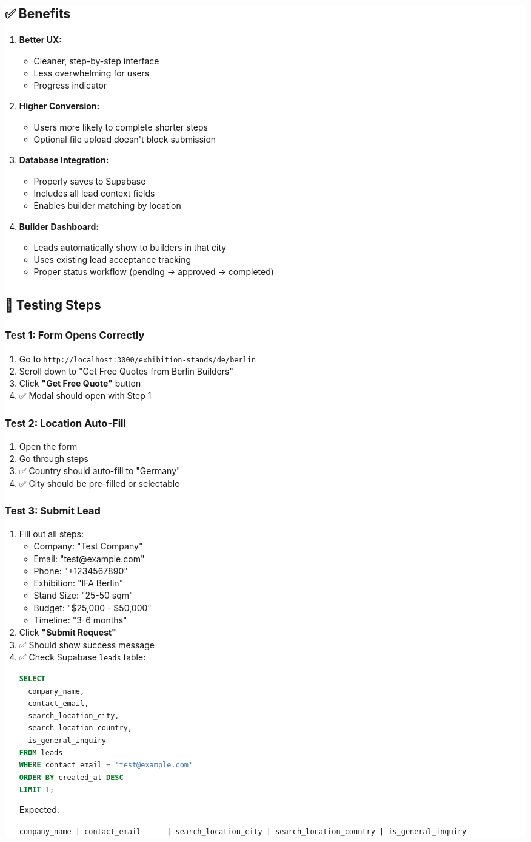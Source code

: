 ## ✅ Benefits

1. **Better UX:**
   - Cleaner, step-by-step interface
   - Less overwhelming for users
   - Progress indicator

2. **Higher Conversion:**
   - Users more likely to complete shorter steps
   - Optional file upload doesn't block submission

3. **Database Integration:**
   - Properly saves to Supabase
   - Includes all lead context fields
   - Enables builder matching by location

4. **Builder Dashboard:**
   - Leads automatically show to builders in that city
   - Uses existing lead acceptance tracking
   - Proper status workflow (pending → approved → completed)

## 🧪 Testing Steps

### **Test 1: Form Opens Correctly**
1. Go to `http://localhost:3000/exhibition-stands/de/berlin`
2. Scroll down to "Get Free Quotes from Berlin Builders"
3. Click **"Get Free Quote"** button
4. ✅ Modal should open with Step 1

### **Test 2: Location Auto-Fill**
1. Open the form
2. Go through steps
3. ✅ Country should auto-fill to "Germany"
4. ✅ City should be pre-filled or selectable

### **Test 3: Submit Lead**
1. Fill out all steps:
   - Company: "Test Company"
   - Email: "test@example.com"
   - Phone: "+1234567890"
   - Exhibition: "IFA Berlin"
   - Stand Size: "25-50 sqm"
   - Budget: "$25,000 - $50,000"
   - Timeline: "3-6 months"
2. Click **"Submit Request"**
3. ✅ Should show success message
4. ✅ Check Supabase `leads` table:
   ```sql
   SELECT 
     company_name,
     contact_email,
     search_location_city,
     search_location_country,
     is_general_inquiry
   FROM leads
   WHERE contact_email = 'test@example.com'
   ORDER BY created_at DESC
   LIMIT 1;
   ```
   Expected:
   ```
   company_name | contact_email      | search_location_city | search_location_country | is_general_inquiry
   ```